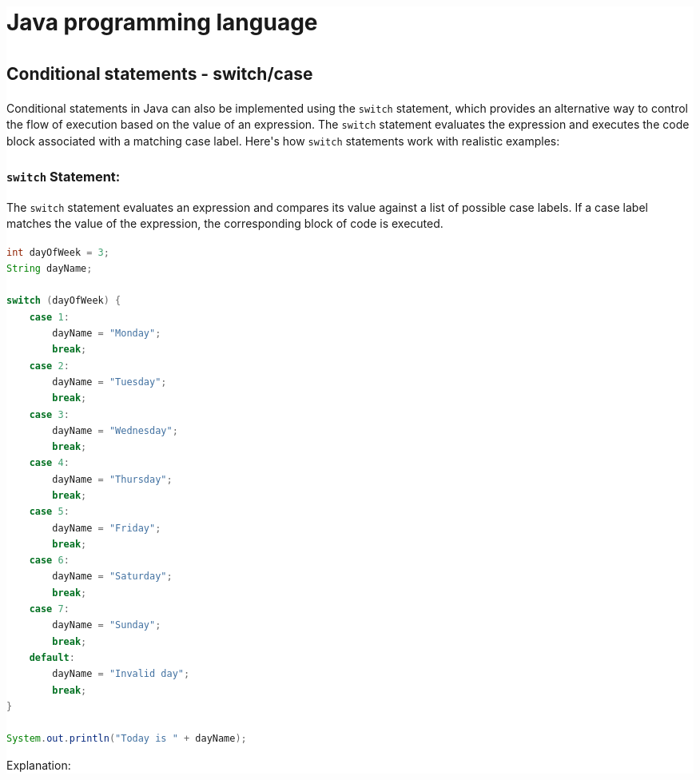 # Java programming language

## Conditional statements - switch/case

Conditional statements in Java can also be implemented using the `switch` statement, which provides an alternative way to control the flow of execution based on the value of an expression. The `switch` statement evaluates the expression and executes the code block associated with a matching case label. Here's how `switch` statements work with realistic examples:

### `switch` Statement:

The `switch` statement evaluates an expression and compares its value against a list of possible case labels. If a case label matches the value of the expression, the corresponding block of code is executed.

```java
int dayOfWeek = 3;
String dayName;

switch (dayOfWeek) {
    case 1:
        dayName = "Monday";
        break;
    case 2:
        dayName = "Tuesday";
        break;
    case 3:
        dayName = "Wednesday";
        break;
    case 4:
        dayName = "Thursday";
        break;
    case 5:
        dayName = "Friday";
        break;
    case 6:
        dayName = "Saturday";
        break;
    case 7:
        dayName = "Sunday";
        break;
    default:
        dayName = "Invalid day";
        break;
}

System.out.println("Today is " + dayName);
```

Explanation:
